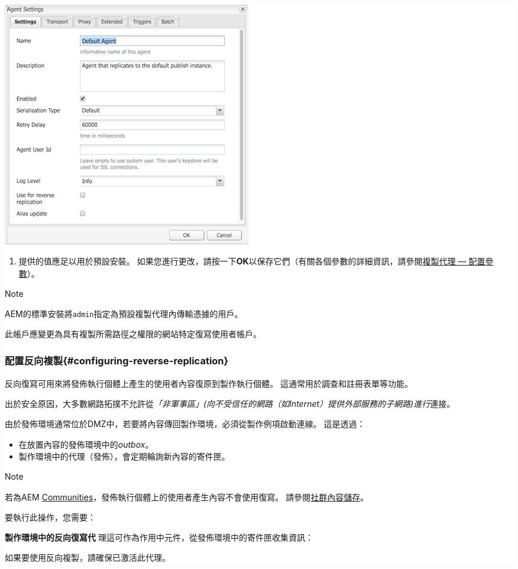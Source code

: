    ![chlimage_1-145](assets/chlimage_1-145.png)

1. 提供的值應足以用於預設安裝。 如果您進行更改，請按一下&#x200B;**OK**&#x200B;以保存它們（有關各個參數的詳細資訊，請參閱[複製代理 — 配置參數](#replication-agents-configuration-parameters)）。

>[!NOTE]
>
>AEM的標準安裝將`admin`指定為預設複製代理內傳輸憑據的用戶。
>
>此帳戶應變更為具有複製所需路徑之權限的網站特定復寫使用者帳戶。

### 配置反向複製{#configuring-reverse-replication}

反向復寫可用來將發佈執行個體上產生的使用者內容復原到製作執行個體。 這通常用於調查和註冊表單等功能。

出於安全原因，大多數網路拓撲不允許從&#x200B;*「非軍事區」(向不受信任的網路（如Internet）提供外部服務的子網路)進行*&#x200B;連接。

由於發佈環境通常位於DMZ中，若要將內容傳回製作環境，必須從製作例項啟動連線。 這是透過：

* 在放置內容的發佈環境中的&#x200B;*outbox*。
* 製作環境中的代理（發佈），會定期輪詢新內容的寄件匣。

>[!NOTE]
>
>若為AEM [Communities](/help/communities/overview.md)，發佈執行個體上的使用者產生內容不會使用復寫。 請參閱[社群內容儲存](/help/communities/working-with-srp.md)。

要執行此操作，您需要：

**製作環境中的反向復寫代** 理這可作為作用中元件，從發佈環境中的寄件匣收集資訊：

如果要使用反向複製，請確保已激活此代理。

